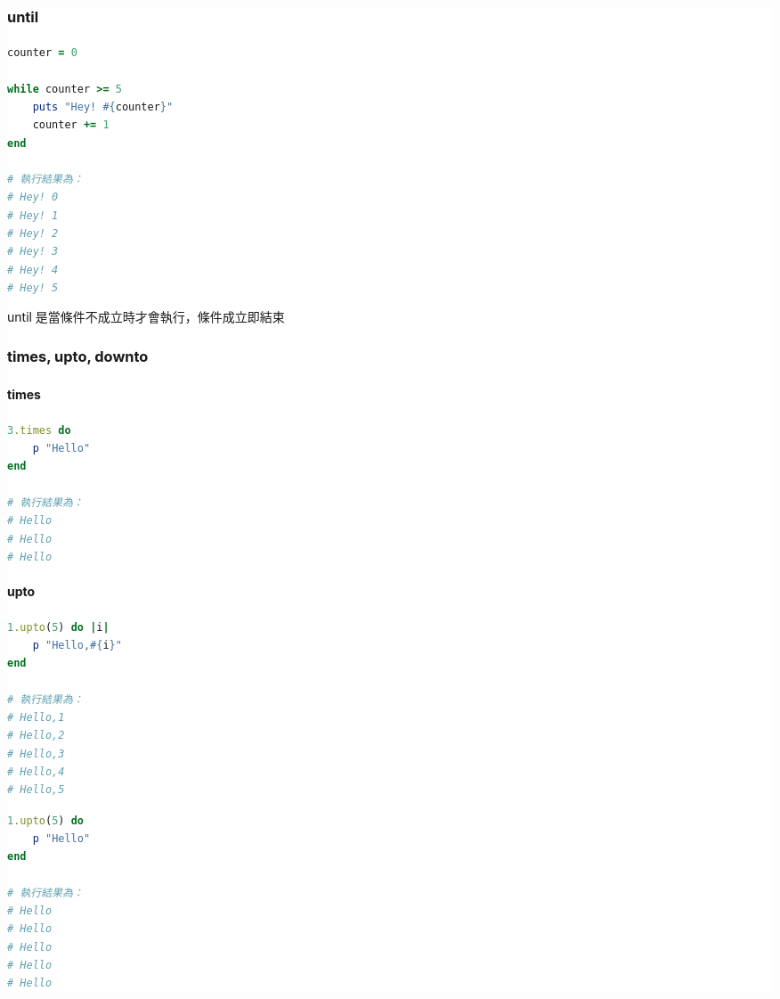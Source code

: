 ### until
```ruby
counter = 0

while counter >= 5
    puts "Hey! #{counter}"
    counter += 1
end

# 執行結果為：
# Hey! 0
# Hey! 1
# Hey! 2
# Hey! 3
# Hey! 4
# Hey! 5
```
until 是當條件不成立時才會執行，條件成立即結束

### times, upto, downto
#### times
```ruby
3.times do
    p "Hello"
end

# 執行結果為：
# Hello
# Hello
# Hello
```
#### upto
```ruby
1.upto(5) do |i|
    p "Hello,#{i}"
end

# 執行結果為：
# Hello,1
# Hello,2
# Hello,3
# Hello,4
# Hello,5
```

```ruby
1.upto(5) do
    p "Hello"
end

# 執行結果為：
# Hello
# Hello
# Hello
# Hello
# Hello
```
